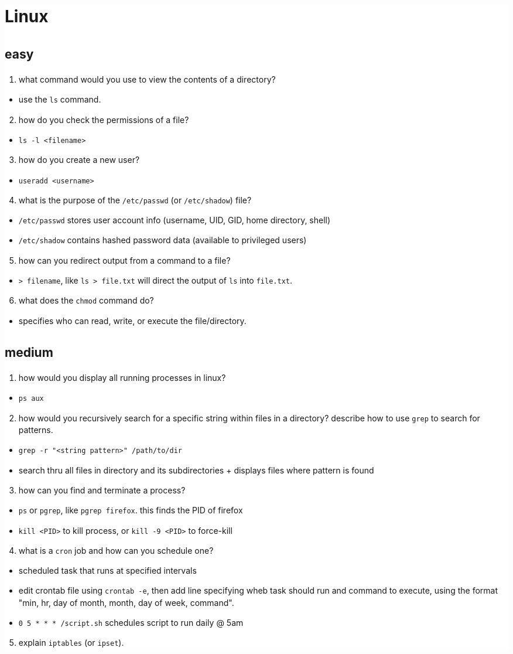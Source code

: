# Linux

## easy

1. what command would you use to view the contents of a directory?

- use the `ls` command. 

2. how do you check the permissions of a file?

- `ls -l <filename>`

3. how do you create a new user?

- `useradd <username>`

4. what is the purpose of the `/etc/passwd` (or `/etc/shadow`) file?

- `/etc/passwd` stores user account info (username, UID, GID, home directory, shell)

- `/etc/shadow` contains hashed password data (available to privileged users)

5. how can you redirect output from a command to a file?

- `> filename`, like `ls > file.txt` will direct the output of `ls` into `file.txt`.

6. what does the `chmod` command do?

- specifies who can read, write, or execute the file/directory.

## medium

1. how would you display all running processes in linux?

- `ps aux`

2. how would you recursively search for a specific string within files in a directory? describe how to use `grep` to search for patterns.

- `grep -r "<string pattern>" /path/to/dir`

- search thru all files in directory and its subdirectories + displays files where pattern is found

3. how can you find and terminate a process?

- `ps` or `pgrep`, like `pgrep firefox`. this finds the PID of firefox

- `kill <PID>` to kill process, or `kill -9 <PID>` to force-kill

4. what is a `cron` job and how can you schedule one?

- scheduled task that runs at specified intervals

- edit crontab file using `crontab -e`, then add line specifying wheb task should run and command to execute, using the format "min, hr, day of month, month, day of week, command". 

- `0 5 * * * /script.sh` schedules script to run daily @ 5am

5. explain `iptables` (or `ipset`).
